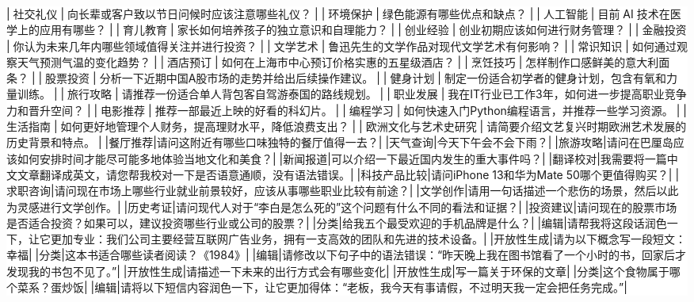 | 社交礼仪                                | 向长辈或客户致以节日问候时应该注意哪些礼仪？                                                                                                                                                                                                         |
| 环境保护                                | 绿色能源有哪些优点和缺点？                                                                                                                                                                                                                            |
| 人工智能                                | 目前 AI 技术在医学上的应用有哪些？                                                                                                                                                                                                                    |
| 育儿教育                                | 家长如何培养孩子的独立意识和自理能力？                                                                                                                                                                                                                |
| 创业经验                                | 创业初期应该如何进行财务管理？                                                                                                                                                                                                                        |
| 金融投资                                | 你认为未来几年内哪些领域值得关注并进行投资？                                                                                                                                                                                                        |
| 文学艺术                                | 鲁迅先生的文学作品对现代文学艺术有何影响？                                                                                                                                                                                                            |
| 常识知识                                | 如何通过观察天气预测气温的变化趋势？                                                                                                                                                                                                                  |
| 酒店预订                       | 如何在上海市中心预订价格实惠的五星级酒店？                   |
| 烹饪技巧                       | 怎样制作口感鲜美的意大利面条？                             |
| 股票投资                       | 分析一下近期中国A股市场的走势并给出后续操作建议。             |
| 健身计划                       | 制定一份适合初学者的健身计划，包含有氧和力量训练。           |
| 旅行攻略                       | 请推荐一份适合单人背包客自驾游泰国的路线规划。               |
| 职业发展                       | 我在IT行业已工作3年，如何进一步提高职业竞争力和晋升空间？   |
| 电影推荐                       | 推荐一部最近上映的好看的科幻片。                             |
| 编程学习                       | 如何快速入门Python编程语言，并推荐一些学习资源。             |
| 生活指南                       | 如何更好地管理个人财务，提高理财水平，降低浪费支出？         |
| 欧洲文化与艺术史研究         | 请简要介绍文艺复兴时期欧洲艺术发展的历史背景和特点。         |
|餐厅推荐|请问这附近有哪些口味独特的餐厅值得一去？|
|天气查询|今天下午会不会下雨？|
|旅游攻略|请问在巴厘岛应该如何安排时间才能尽可能多地体验当地文化和美食？|
|新闻报道|可以介绍一下最近国内发生的重大事件吗？|
|翻译校对|我需要将一篇中文文章翻译成英文，请您帮我校对一下是否语意通顺，没有语法错误。|
|科技产品比较|请问iPhone 13和华为Mate 50哪个更值得购买？|
|求职咨询|请问现在市场上哪些行业就业前景较好，应该从事哪些职业比较有前途？|
|文学创作|请用一句话描述一个悲伤的场景，然后以此为灵感进行文学创作。|
|历史考证|请问现代人对于“李白是怎么死的”这个问题有什么不同的看法和证据？|
|投资建议|请问现在的股票市场是否适合投资？如果可以，建议投资哪些行业或公司的股票？|
|分类|给我五个最受欢迎的手机品牌是什么？|
|编辑|请帮我将这段话润色一下，让它更加专业：我们公司主要经营互联网广告业务，拥有一支高效的团队和先进的技术设备。|
|开放性生成|请为以下概念写一段短文：幸福|
|分类|这本书适合哪些读者阅读？《1984》|
|编辑|请修改以下句子中的语法错误：“昨天晚上我在图书馆看了一个小时的书，回家后才发现我的书包不见了。”|
|开放性生成|请描述一下未来的出行方式会有哪些变化|
|开放性生成|写一篇关于环保的文章|
|分类|这个食物属于哪个菜系？蛋炒饭|
|编辑|请将以下短信内容润色一下，让它更加得体：“老板，我今天有事请假，不过明天我一定会把任务完成。”|